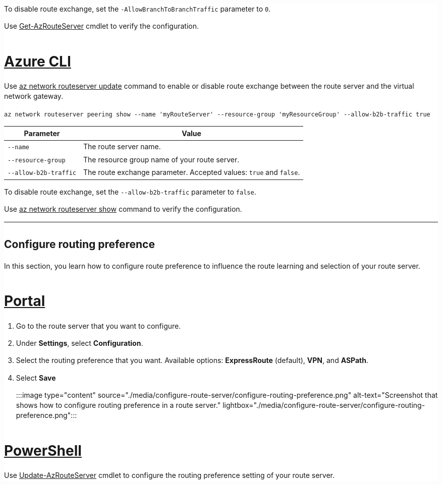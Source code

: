 To disable route exchange, set the `-AllowBranchToBranchTraffic` parameter to `0`.

Use [Get-AzRouteServer](/powershell/module/az.network/get-azrouteserver) cmdlet to verify the configuration.

# [**Azure CLI**](#tab/cli)

Use [az network routeserver update](/cli/azure/network/routeserver#az-network-routeserver-update) command to enable or disable route exchange between the route server and the virtual network gateway.

```azurecli-interactive
az network routeserver peering show --name 'myRouteServer' --resource-group 'myResourceGroup' --allow-b2b-traffic true
```

| Parameter | Value |
| ----- | ----- |
| `--name` | The route server name. |
| `--resource-group` | The resource group name of your route server. |
| `--allow-b2b-traffic` | The route exchange parameter. Accepted values: `true` and `false`. |

To disable route exchange, set the `--allow-b2b-traffic` parameter to `false`.

Use [az network routeserver show](/cli/azure/network/routeserver#az-network-routeserver-show) command to verify the configuration.

---

## Configure routing preference

In this section, you learn how to configure route preference to influence the route learning and selection of your route server.

# [**Portal**](#tab/portal)

1. Go to the route server that you want to configure.

1. Under **Settings**, select **Configuration**.

1. Select the routing preference that you want. Available options: **ExpressRoute** (default), **VPN**, and **ASPath**.

1. Select **Save**

    :::image type="content" source="./media/configure-route-server/configure-routing-preference.png" alt-text="Screenshot that shows how to configure routing preference in a route server." lightbox="./media/configure-route-server/configure-routing-preference.png":::

# [**PowerShell**](#tab/powershell)

Use [Update-AzRouteServer](/powershell/module/az.network/update-azrouteserver) cmdlet to configure the routing preference setting of your route server.
